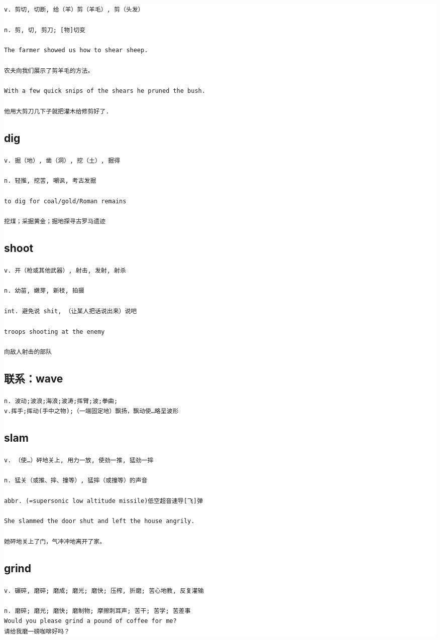 ```
v. 剪切, 切断, 给（羊）剪（羊毛）, 剪（头发）

n. 剪, 切, 剪刀; [物]切变

The farmer showed us how to shear sheep.

农夫向我们展示了剪羊毛的方法。

With a few quick snips of the shears he pruned the bush.

他用大剪刀几下子就把灌木给修剪好了.
```
## dig
```
v. 掘（地）, 凿（洞）, 挖（土）, 掘得

n. 轻推, 挖苦, 嘲讽, 考古发掘

to dig for coal/gold/Roman remains

挖煤；采掘黄金；掘地探寻古罗马遗迹
```
## shoot
```
v. 开（枪或其他武器）, 射击, 发射, 射杀

n. 幼苗, 嫩芽, 新枝, 拍摄

int. 避免说 shit, （让某人把话说出来）说吧

troops shooting at the enemy

向敌人射击的部队
```
## 联系：wave
```
n. 波动;波浪;海浪;波涛;挥臂;波;拳曲;
v.挥手;挥动(手中之物);（一端固定地）飘扬，飘动使…略呈波形
```
## slam
```
v. （使…）砰地关上, 用力一放, 使劲一推, 猛劲一摔

n. 猛关（或推、摔、撞等）, 猛摔（或撞等）的声音

abbr. (=supersonic low altitude missile)低空超音速导[飞]弹

She slammed the door shut and left the house angrily.

她砰地关上了门，气冲冲地离开了家。
```
## grind
```
v. 碾碎, 磨碎; 磨成; 磨光; 磨快; 压榨, 折磨; 苦心地教, 反复灌输

n. 磨碎; 磨光; 磨快; 磨制物; 摩擦刺耳声; 苦干; 苦学; 苦差事
Would you please grind a pound of coffee for me?
请给我磨一磅咖啡好吗？
```